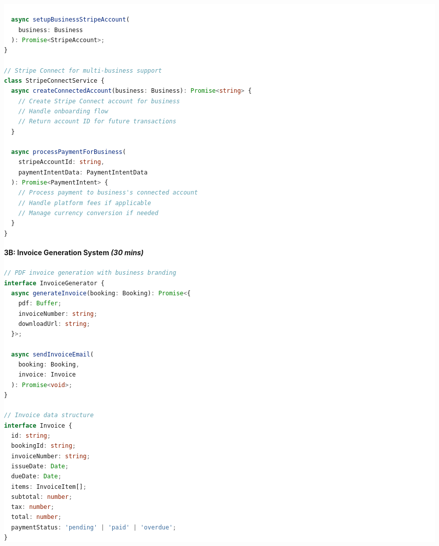 ```typescript
  
  async setupBusinessStripeAccount(
    business: Business
  ): Promise<StripeAccount>;
}

// Stripe Connect for multi-business support
class StripeConnectService {
  async createConnectedAccount(business: Business): Promise<string> {
    // Create Stripe Connect account for business
    // Handle onboarding flow
    // Return account ID for future transactions
  }
  
  async processPaymentForBusiness(
    stripeAccountId: string,
    paymentIntentData: PaymentIntentData
  ): Promise<PaymentIntent> {
    // Process payment to business's connected account
    // Handle platform fees if applicable
    // Manage currency conversion if needed
  }
}
```

#### **3B: Invoice Generation System** *(30 mins)*
```typescript
// PDF invoice generation with business branding
interface InvoiceGenerator {
  async generateInvoice(booking: Booking): Promise<{
    pdf: Buffer;
    invoiceNumber: string;
    downloadUrl: string;
  }>;
  
  async sendInvoiceEmail(
    booking: Booking,
    invoice: Invoice
  ): Promise<void>;
}

// Invoice data structure
interface Invoice {
  id: string;
  bookingId: string;
  invoiceNumber: string;
  issueDate: Date;
  dueDate: Date;
  items: InvoiceItem[];
  subtotal: number;
  tax: number;
  total: number;
  paymentStatus: 'pending' | 'paid' | 'overdue';
}
```
